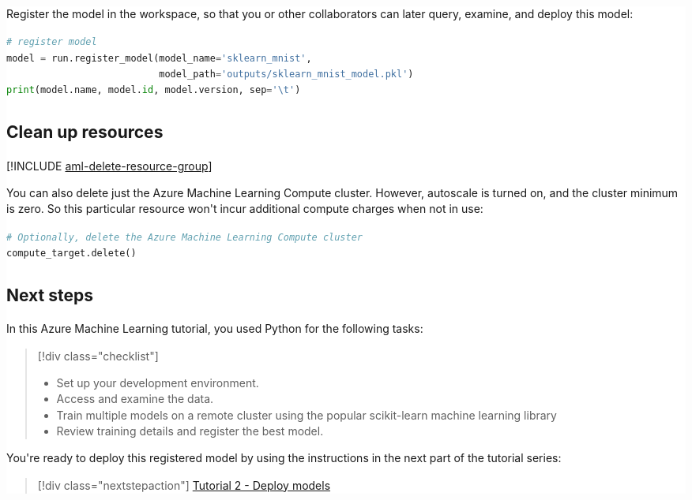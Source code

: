 Register the model in the workspace, so that you or other collaborators can later query, examine, and deploy this model:

```python
# register model
model = run.register_model(model_name='sklearn_mnist',
                           model_path='outputs/sklearn_mnist_model.pkl')
print(model.name, model.id, model.version, sep='\t')
```

## Clean up resources

[!INCLUDE [aml-delete-resource-group](../../includes/aml-delete-resource-group.md)]

You can also delete just the Azure Machine Learning Compute cluster. However, autoscale is turned on, and the cluster minimum is zero. So this particular resource won't incur additional compute charges when not in use:

```python
# Optionally, delete the Azure Machine Learning Compute cluster
compute_target.delete()
```

## Next steps

In this Azure Machine Learning tutorial, you used Python for the following tasks:

> [!div class="checklist"]
> * Set up your development environment.
> * Access and examine the data.
> * Train multiple models on a remote cluster using the popular scikit-learn machine learning library
> * Review training details and register the best model.

You're ready to deploy this registered model by using the instructions in the next part of the tutorial series:

> [!div class="nextstepaction"]
> [Tutorial 2 - Deploy models](tutorial-deploy-models-with-aml.md)
